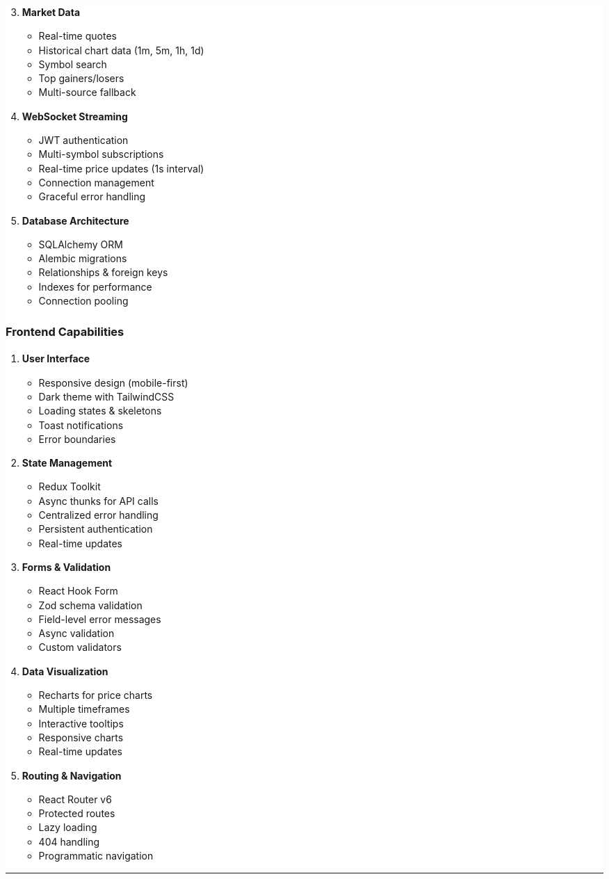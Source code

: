 3. **Market Data**
   - Real-time quotes
   - Historical chart data (1m, 5m, 1h, 1d)
   - Symbol search
   - Top gainers/losers
   - Multi-source fallback

4. **WebSocket Streaming**
   - JWT authentication
   - Multi-symbol subscriptions
   - Real-time price updates (1s interval)
   - Connection management
   - Graceful error handling

5. **Database Architecture**
   - SQLAlchemy ORM
   - Alembic migrations
   - Relationships & foreign keys
   - Indexes for performance
   - Connection pooling

### Frontend Capabilities
1. **User Interface**
   - Responsive design (mobile-first)
   - Dark theme with TailwindCSS
   - Loading states & skeletons
   - Toast notifications
   - Error boundaries

2. **State Management**
   - Redux Toolkit
   - Async thunks for API calls
   - Centralized error handling
   - Persistent authentication
   - Real-time updates

3. **Forms & Validation**
   - React Hook Form
   - Zod schema validation
   - Field-level error messages
   - Async validation
   - Custom validators

4. **Data Visualization**
   - Recharts for price charts
   - Multiple timeframes
   - Interactive tooltips
   - Responsive charts
   - Real-time updates

5. **Routing & Navigation**
   - React Router v6
   - Protected routes
   - Lazy loading
   - 404 handling
   - Programmatic navigation

---